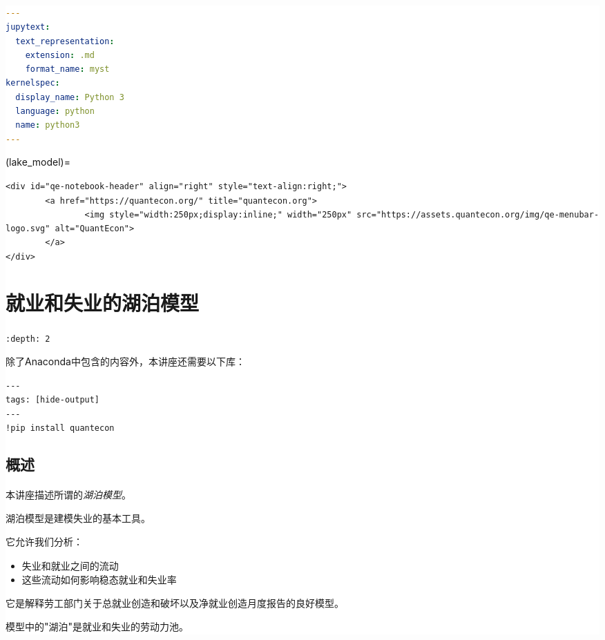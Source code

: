 ```yaml
---
jupytext:
  text_representation:
    extension: .md
    format_name: myst
kernelspec:
  display_name: Python 3
  language: python
  name: python3
---
```


(lake_model)=
```{raw} jupyter
<div id="qe-notebook-header" align="right" style="text-align:right;">
        <a href="https://quantecon.org/" title="quantecon.org">
                <img style="width:250px;display:inline;" width="250px" src="https://assets.quantecon.org/img/qe-menubar-logo.svg" alt="QuantEcon">
        </a>
</div>
```

# 就业和失业的湖泊模型

```{index} single: Lake Model
```

```{contents} Contents
:depth: 2
```

除了Anaconda中包含的内容外，本讲座还需要以下库：

```{code-cell} ipython
---
tags: [hide-output]
---
!pip install quantecon
```

## 概述

本讲座描述所谓的*湖泊模型*。

湖泊模型是建模失业的基本工具。

它允许我们分析：

* 失业和就业之间的流动
* 这些流动如何影响稳态就业和失业率

它是解释劳工部门关于总就业创造和破坏以及净就业创造月度报告的良好模型。

模型中的"湖泊"是就业和失业的劳动力池。

